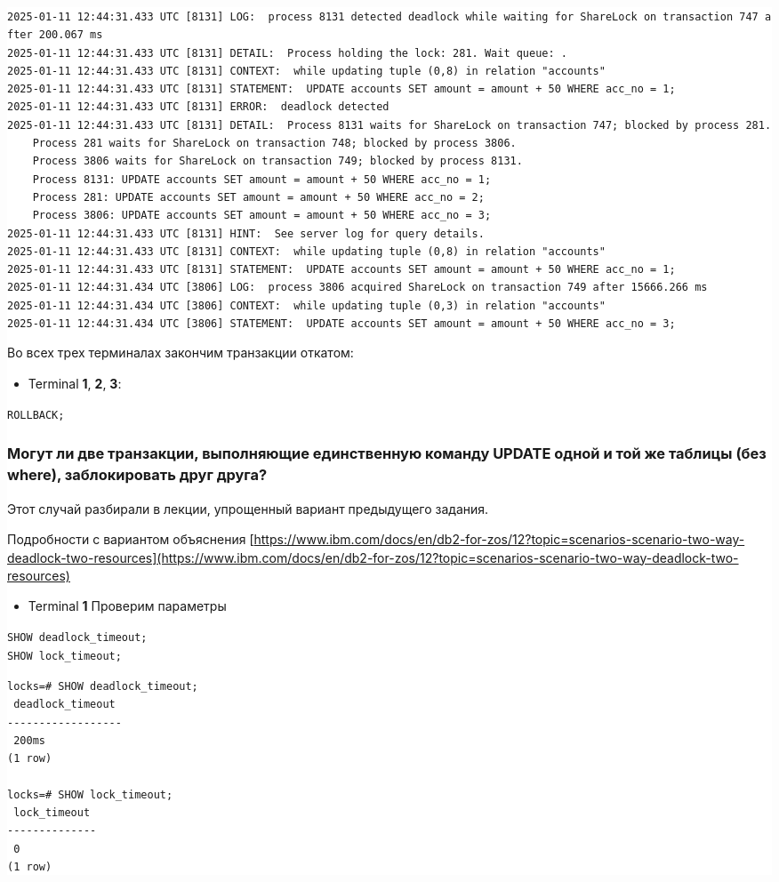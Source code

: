 ```commandline
2025-01-11 12:44:31.433 UTC [8131] LOG:  process 8131 detected deadlock while waiting for ShareLock on transaction 747 after 200.067 ms
2025-01-11 12:44:31.433 UTC [8131] DETAIL:  Process holding the lock: 281. Wait queue: .
2025-01-11 12:44:31.433 UTC [8131] CONTEXT:  while updating tuple (0,8) in relation "accounts"
2025-01-11 12:44:31.433 UTC [8131] STATEMENT:  UPDATE accounts SET amount = amount + 50 WHERE acc_no = 1;
2025-01-11 12:44:31.433 UTC [8131] ERROR:  deadlock detected
2025-01-11 12:44:31.433 UTC [8131] DETAIL:  Process 8131 waits for ShareLock on transaction 747; blocked by process 281.
	Process 281 waits for ShareLock on transaction 748; blocked by process 3806.
	Process 3806 waits for ShareLock on transaction 749; blocked by process 8131.
	Process 8131: UPDATE accounts SET amount = amount + 50 WHERE acc_no = 1;
	Process 281: UPDATE accounts SET amount = amount + 50 WHERE acc_no = 2;
	Process 3806: UPDATE accounts SET amount = amount + 50 WHERE acc_no = 3;
2025-01-11 12:44:31.433 UTC [8131] HINT:  See server log for query details.
2025-01-11 12:44:31.433 UTC [8131] CONTEXT:  while updating tuple (0,8) in relation "accounts"
2025-01-11 12:44:31.433 UTC [8131] STATEMENT:  UPDATE accounts SET amount = amount + 50 WHERE acc_no = 1;
2025-01-11 12:44:31.434 UTC [3806] LOG:  process 3806 acquired ShareLock on transaction 749 after 15666.266 ms
2025-01-11 12:44:31.434 UTC [3806] CONTEXT:  while updating tuple (0,3) in relation "accounts"
2025-01-11 12:44:31.434 UTC [3806] STATEMENT:  UPDATE accounts SET amount = amount + 50 WHERE acc_no = 3;
```

Во всех трех терминалах закончим транзакции откатом:
 - Terminal **1**, **2**, **3**:
```commandline
ROLLBACK;
```

### Могут ли две транзакции, выполняющие единственную команду UPDATE одной и той же таблицы (без where), заблокировать друг друга?

Этот случай разбирали в лекции, упрощенный вариант предыдущего задания.

Подробности с вариантом объяснения [https://www.ibm.com/docs/en/db2-for-zos/12?topic=scenarios-scenario-two-way-deadlock-two-resources](https://www.ibm.com/docs/en/db2-for-zos/12?topic=scenarios-scenario-two-way-deadlock-two-resources)


 - Terminal **1**
Проверим параметры 
```commandline
SHOW deadlock_timeout;
SHOW lock_timeout;
```
```commandline
locks=# SHOW deadlock_timeout;
 deadlock_timeout 
------------------
 200ms
(1 row)

locks=# SHOW lock_timeout;
 lock_timeout 
--------------
 0
(1 row)
```

